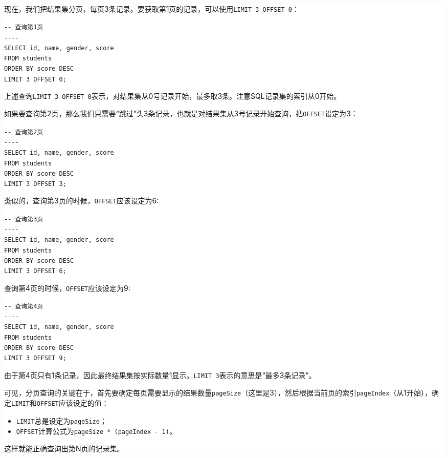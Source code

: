 现在，我们把结果集分页，每页3条记录。要获取第1页的记录，可以使用`LIMIT 3 OFFSET 0`：

```
-- 查询第1页
----
SELECT id, name, gender, score
FROM students
ORDER BY score DESC
LIMIT 3 OFFSET 0;

```

上述查询`LIMIT 3 OFFSET 0`表示，对结果集从0号记录开始，最多取3条。注意SQL记录集的索引从0开始。

如果要查询第2页，那么我们只需要“跳过”头3条记录，也就是对结果集从3号记录开始查询，把`OFFSET`设定为3：

```
-- 查询第2页
----
SELECT id, name, gender, score
FROM students
ORDER BY score DESC
LIMIT 3 OFFSET 3;

```

类似的，查询第3页的时候，`OFFSET`应该设定为6:

```
-- 查询第3页
----
SELECT id, name, gender, score
FROM students
ORDER BY score DESC
LIMIT 3 OFFSET 6;

```

查询第4页的时候，`OFFSET`应该设定为9:

```
-- 查询第4页
----
SELECT id, name, gender, score
FROM students
ORDER BY score DESC
LIMIT 3 OFFSET 9;

```

由于第4页只有1条记录，因此最终结果集按实际数量1显示。`LIMIT 3`表示的意思是“最多3条记录”。

可见，分页查询的关键在于，首先要确定每页需要显示的结果数量`pageSize`（这里是3），然后根据当前页的索引`pageIndex`（从1开始），确定`LIMIT`和`OFFSET`应该设定的值：

- `LIMIT`总是设定为`pageSize`；
- `OFFSET`计算公式为`pageSize * (pageIndex - 1)`。

这样就能正确查询出第N页的记录集。
